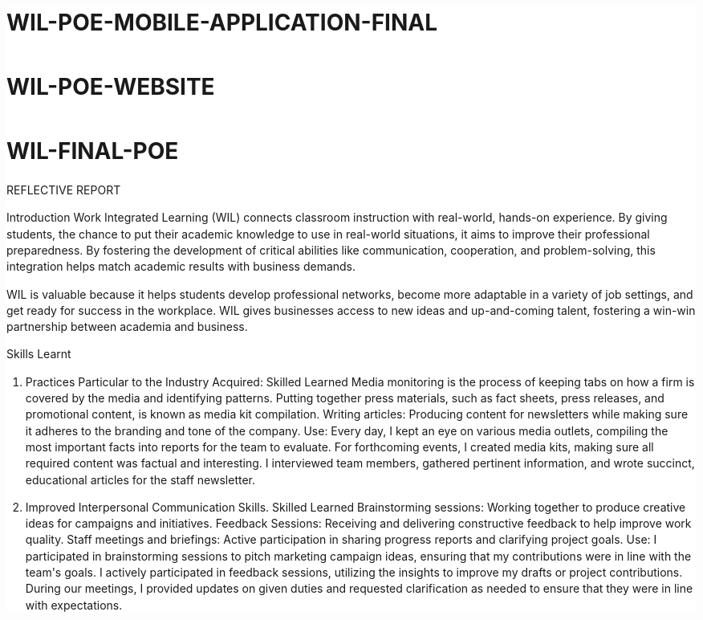 # WIL-POE-MOBILE-APPLICATION-FINAL
# WIL-POE-WEBSITE
# WIL-FINAL-POE
REFLECTIVE REPORT

Introduction
Work Integrated Learning (WIL) connects classroom instruction with real-world, hands-on experience. By giving students, the chance to put their academic knowledge to use in real-world situations, it aims to improve their professional preparedness. By fostering the development of critical abilities like communication, cooperation, and problem-solving, this integration helps match academic results with business demands.

WIL is valuable because it helps students develop professional networks, become more adaptable in a variety of job settings, and get ready for success in the workplace. WIL gives businesses access to new ideas and up-and-coming talent, fostering a win-win partnership between academia and business.

Skills Learnt
1.	Practices Particular to the Industry Acquired:
Skilled Learned
Media monitoring is the process of keeping tabs on how a firm is covered by the media and identifying patterns.
Putting together press materials, such as fact sheets, press releases, and promotional content, is known as media kit compilation.
Writing articles: Producing content for newsletters while making sure it adheres to the branding and tone of the company.
Use:
Every day, I kept an eye on various media outlets, compiling the most important facts into reports for the team to evaluate.
For forthcoming events, I created media kits, making sure all required content was factual and interesting.
I interviewed team members, gathered pertinent information, and wrote succinct, educational articles for the staff newsletter.




2. Improved Interpersonal Communication Skills.
Skilled Learned
Brainstorming sessions: Working together to produce creative ideas for campaigns and initiatives.
Feedback Sessions: Receiving and delivering constructive feedback to help improve work quality.
Staff meetings and briefings: Active participation in sharing progress reports and clarifying project goals.
Use:
I participated in brainstorming sessions to pitch marketing campaign ideas, ensuring that my contributions were in line with the team's goals.
I actively participated in feedback sessions, utilizing the insights to improve my drafts or project contributions.
During our meetings, I provided updates on given duties and requested clarification as needed to ensure that they were in line with expectations.
